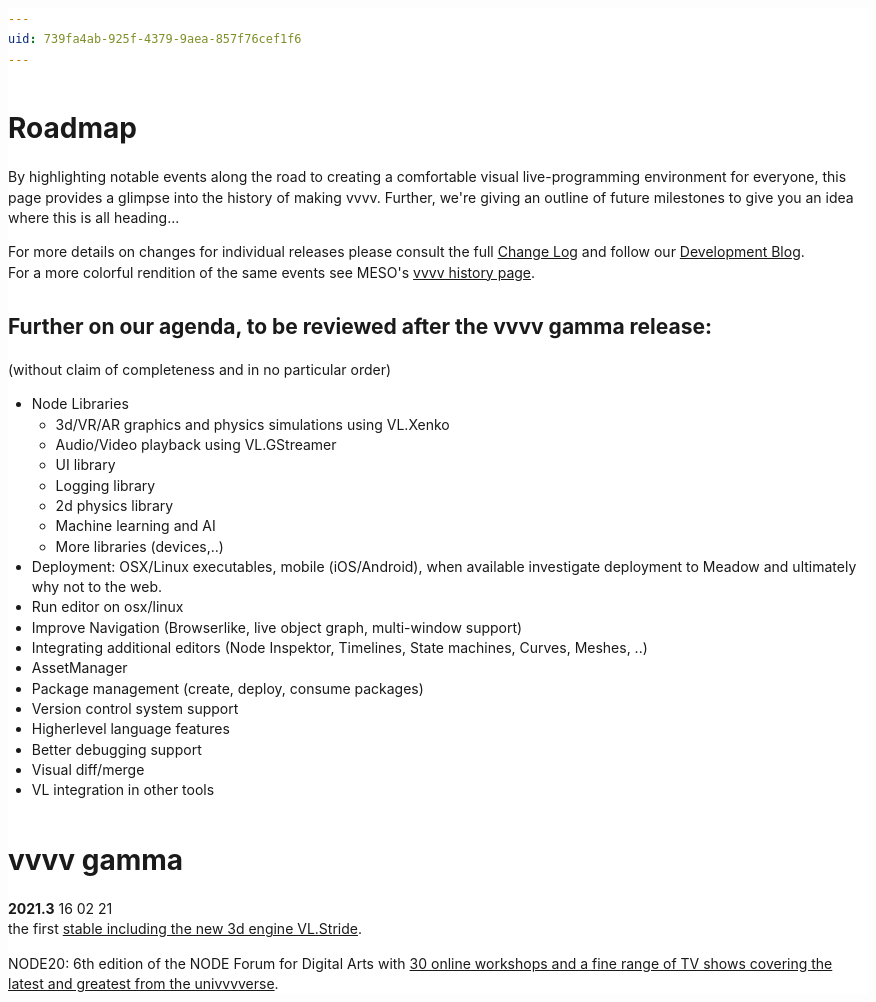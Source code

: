 ```yaml
---
uid: 739fa4ab-925f-4379-9aea-857f76cef1f6
---
```


# Roadmap
By highlighting notable events along the road to creating a comfortable visual live-programming environment for everyone, this page provides a glimpse into the history of making vvvv. Further, we're giving an outline of future milestones to give you an idea where this is all heading...  

For more details on changes for individual releases please consult the full [Change Log](xref:bdf5b551-6229-417e-8c99-3a3f33565029) and follow our <a href="https://vvvv.org/blog/1575+1576+23" class="extURL blog" target="_blank">Development Blog</a>.  
For a more colorful rendition of the same events see MESO's <a href="https://meso.design/en/articles/the-flow-of-creative-expression-paving-the-way-for-vvvv" class="extURL" target="_blank">vvvv history page</a>.  

## Further on our agenda, to be reviewed after the vvvv gamma release:
(without claim of completeness and in no particular order)  
* Node Libraries  
  * 3d/VR/AR graphics and physics simulations using VL.Xenko  
  * Audio/Video playback using VL.GStreamer  
  * UI library  
  * Logging library  
  * 2d physics library  
  * Machine learning and AI  
  * More libraries (devices,..)  
* Deployment: OSX/Linux executables, mobile (iOS/Android), when available investigate deployment to Meadow and ultimately why not to the web.  
* Run editor on osx/linux  
* Improve Navigation (Browserlike, live object graph, multi-window support)  
* Integrating additional editors (Node Inspektor, Timelines, State machines, Curves, Meshes, ..)  
* AssetManager  
* Package management (create, deploy, consume packages)  
* Version control system support  
* Higherlevel language features  
* Better debugging support  
* Visual diff/merge  
* VL integration in other tools  

# vvvv gamma 
**2021.3** 16 02 21  
the first <a href="https://vvvv.org/blog/vvvv-gamma-2021.3-release" class="extURL blog" target="_blank">stable including the new 3d engine VL.Stride</a>. 

NODE20: 6th edition of the NODE Forum for Digital Arts with <a href="https://vvvv.org/blog/this-was-node20" class="extURL blog" target="_blank">30 online workshops and a fine range of TV shows covering the latest and greatest from the univvvverse</a>.
